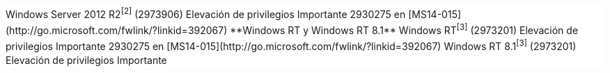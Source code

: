 </td>
</tr>
<tr>
<td style="border:1px solid black;">
Windows Server 2012 R2<sup>[2]</sup>
(2973906)

</td>
<td style="border:1px solid black;">
Elevación de privilegios

</td>
<td style="border:1px solid black;">
Importante

</td>
<td style="border:1px solid black;">
2930275 en [MS14-015](http://go.microsoft.com/fwlink/?linkid=392067)

</td>
</tr>
<tr>
<td style="border:1px solid black;" colspan="4">
**Windows RT y Windows RT 8.1**

</td>
</tr>
<tr>
<td style="border:1px solid black;">
Windows RT<sup>[3]</sup>
(2973201)

</td>
<td style="border:1px solid black;">
Elevación de privilegios

</td>
<td style="border:1px solid black;">
Importante

</td>
<td style="border:1px solid black;">
2930275 en [MS14-015](http://go.microsoft.com/fwlink/?linkid=392067)

</td>
</tr>
<tr>
<td style="border:1px solid black;">
Windows RT 8.1<sup>[3]</sup>
(2973201)

</td>
<td style="border:1px solid black;">
Elevación de privilegios

</td>
<td style="border:1px solid black;">
Importante
